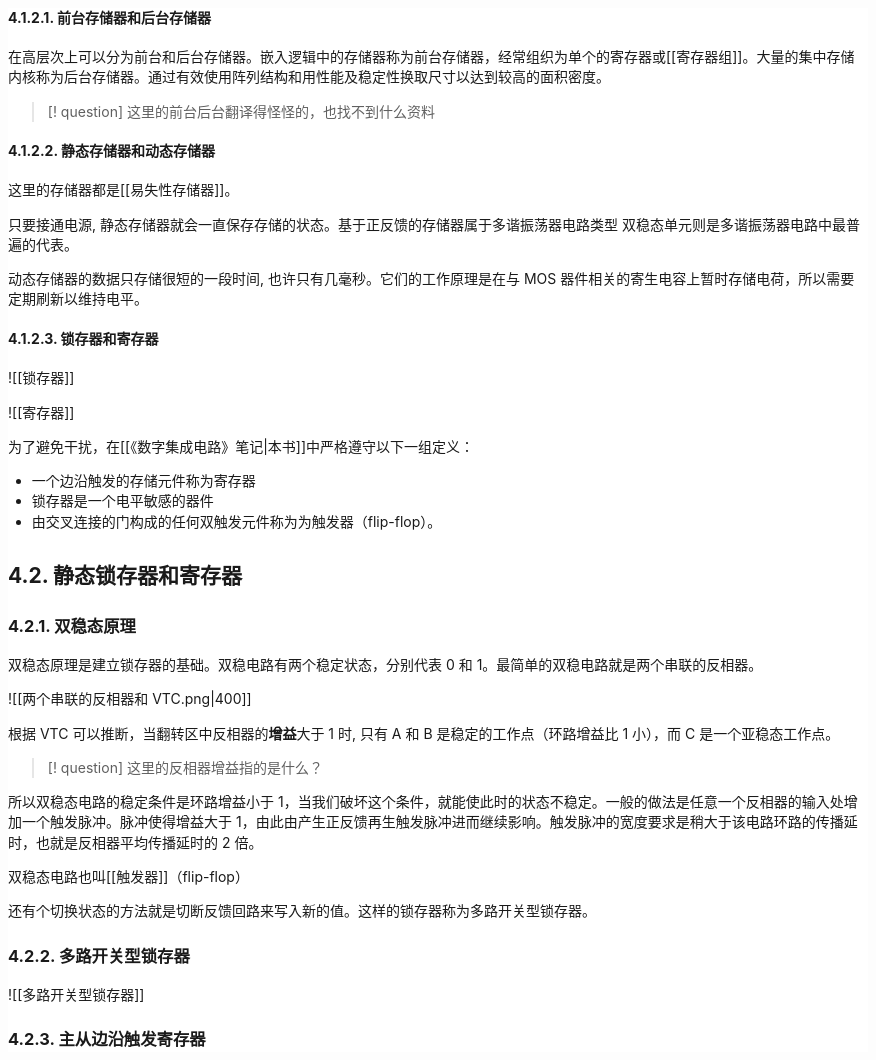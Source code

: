 #### 4.1.2.1. 前台存储器和后台存储器

在高层次上可以分为前台和后台存储器。嵌入逻辑中的存储器称为前台存储器，经常组织为单个的寄存器或[[寄存器组]]。大量的集中存储内核称为后台存储器。通过有效使用阵列结构和用性能及稳定性换取尺寸以达到较高的面积密度。

>[! question]
>这里的前台后台翻译得怪怪的，也找不到什么资料
>

#### 4.1.2.2. 静态存储器和动态存储器

这里的存储器都是[[易失性存储器]]。

只要接通电源, 静态存储器就会一直保存存储的状态。基于正反馈的存储器属于多谐振荡器电路类型 双稳态单元则是多谐振荡器电路中最普遍的代表。

动态存储器的数据只存储很短的一段时间, 也许只有几毫秒。它们的工作原理是在与 MOS  器件相关的寄生电容上暂时存储电荷，所以需要定期刷新以维持电平。

#### 4.1.2.3. 锁存器和寄存器

![[锁存器]]

![[寄存器]]

为了避免干扰，在[[《数字集成电路》笔记|本书]]中严格遵守以下一组定义： 
- 一个边沿触发的存储元件称为寄存器
- 锁存器是一个电平敏感的器件
- 由交叉连接的门构成的任何双触发元件称为为触发器（flip-flop）。

## 4.2. 静态锁存器和寄存器

### 4.2.1. 双稳态原理

双稳态原理是建立锁存器的基础。双稳电路有两个稳定状态，分别代表 0 和 1。最简单的双稳电路就是两个串联的反相器。

![[两个串联的反相器和 VTC.png|400]]

根据 VTC 可以推断，当翻转区中反相器的**增益**大于 1 时, 只有 A 和 B 是稳定的工作点（环路增益比 1 小），而 C 是一个亚稳态工作点。

>[! question]
>这里的反相器增益指的是什么？
>

所以双稳态电路的稳定条件是环路增益小于 1，当我们破坏这个条件，就能使此时的状态不稳定。一般的做法是任意一个反相器的输入处增加一个触发脉冲。脉冲使得增益大于 1，由此由产生正反馈再生触发脉冲进而继续影响。触发脉冲的宽度要求是稍大于该电路环路的传播延时，也就是反相器平均传播延时的 2 倍。

双稳态电路也叫[[触发器]]（flip-flop）

还有个切换状态的方法就是切断反馈回路来写入新的值。这样的锁存器称为多路开关型锁存器。

### 4.2.2. 多路开关型锁存器

![[多路开关型锁存器]]

### 4.2.3. 主从边沿触发寄存器
